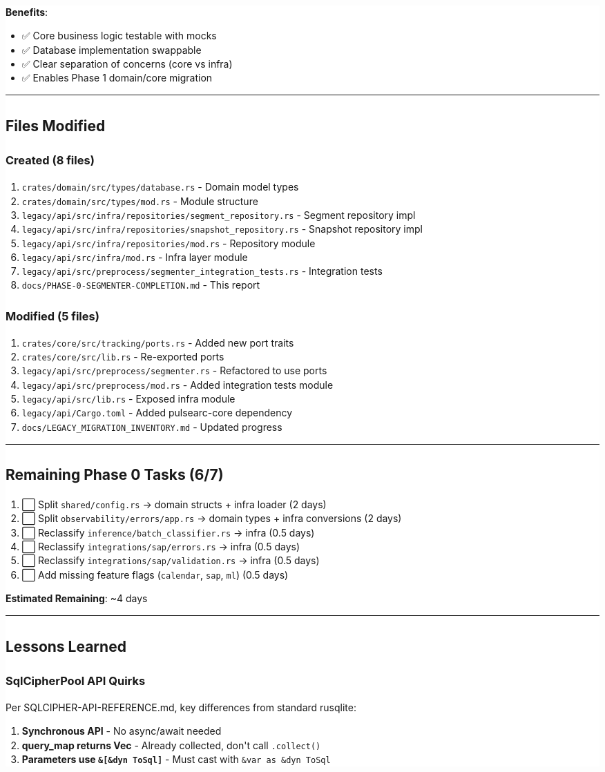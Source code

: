 **Benefits**:
- ✅ Core business logic testable with mocks
- ✅ Database implementation swappable
- ✅ Clear separation of concerns (core vs infra)
- ✅ Enables Phase 1 domain/core migration

---

## Files Modified

### Created (8 files)
1. `crates/domain/src/types/database.rs` - Domain model types
2. `crates/domain/src/types/mod.rs` - Module structure
3. `legacy/api/src/infra/repositories/segment_repository.rs` - Segment repository impl
4. `legacy/api/src/infra/repositories/snapshot_repository.rs` - Snapshot repository impl
5. `legacy/api/src/infra/repositories/mod.rs` - Repository module
6. `legacy/api/src/infra/mod.rs` - Infra layer module
7. `legacy/api/src/preprocess/segmenter_integration_tests.rs` - Integration tests
8. `docs/PHASE-0-SEGMENTER-COMPLETION.md` - This report

### Modified (5 files)
1. `crates/core/src/tracking/ports.rs` - Added new port traits
2. `crates/core/src/lib.rs` - Re-exported ports
3. `legacy/api/src/preprocess/segmenter.rs` - Refactored to use ports
4. `legacy/api/src/preprocess/mod.rs` - Added integration tests module
5. `legacy/api/src/lib.rs` - Exposed infra module
6. `legacy/api/Cargo.toml` - Added pulsearc-core dependency
7. `docs/LEGACY_MIGRATION_INVENTORY.md` - Updated progress

---

## Remaining Phase 0 Tasks (6/7)

1. ⬜ Split `shared/config.rs` → domain structs + infra loader (2 days)
2. ⬜ Split `observability/errors/app.rs` → domain types + infra conversions (2 days)
3. ⬜ Reclassify `inference/batch_classifier.rs` → infra (0.5 days)
4. ⬜ Reclassify `integrations/sap/errors.rs` → infra (0.5 days)
5. ⬜ Reclassify `integrations/sap/validation.rs` → infra (0.5 days)
6. ⬜ Add missing feature flags (`calendar`, `sap`, `ml`) (0.5 days)

**Estimated Remaining**: ~4 days

---

## Lessons Learned

### SqlCipherPool API Quirks
Per SQLCIPHER-API-REFERENCE.md, key differences from standard rusqlite:
1. **Synchronous API** - No async/await needed
2. **query_map returns Vec<T>** - Already collected, don't call `.collect()`
3. **Parameters use `&[&dyn ToSql]`** - Must cast with `&var as &dyn ToSql`
